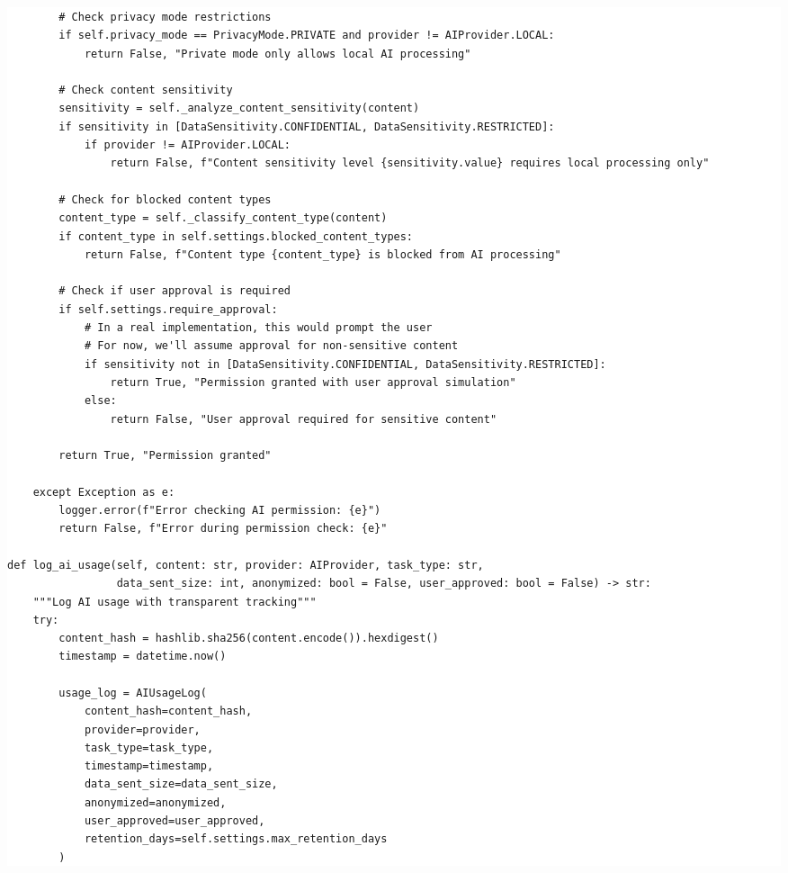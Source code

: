             # Check privacy mode restrictions
            if self.privacy_mode == PrivacyMode.PRIVATE and provider != AIProvider.LOCAL:
                return False, "Private mode only allows local AI processing"

            # Check content sensitivity
            sensitivity = self._analyze_content_sensitivity(content)
            if sensitivity in [DataSensitivity.CONFIDENTIAL, DataSensitivity.RESTRICTED]:
                if provider != AIProvider.LOCAL:
                    return False, f"Content sensitivity level {sensitivity.value} requires local processing only"

            # Check for blocked content types
            content_type = self._classify_content_type(content)
            if content_type in self.settings.blocked_content_types:
                return False, f"Content type {content_type} is blocked from AI processing"

            # Check if user approval is required
            if self.settings.require_approval:
                # In a real implementation, this would prompt the user
                # For now, we'll assume approval for non-sensitive content
                if sensitivity not in [DataSensitivity.CONFIDENTIAL, DataSensitivity.RESTRICTED]:
                    return True, "Permission granted with user approval simulation"
                else:
                    return False, "User approval required for sensitive content"

            return True, "Permission granted"

        except Exception as e:
            logger.error(f"Error checking AI permission: {e}")
            return False, f"Error during permission check: {e}"

    def log_ai_usage(self, content: str, provider: AIProvider, task_type: str,
                     data_sent_size: int, anonymized: bool = False, user_approved: bool = False) -> str:
        """Log AI usage with transparent tracking"""
        try:
            content_hash = hashlib.sha256(content.encode()).hexdigest()
            timestamp = datetime.now()

            usage_log = AIUsageLog(
                content_hash=content_hash,
                provider=provider,
                task_type=task_type,
                timestamp=timestamp,
                data_sent_size=data_sent_size,
                anonymized=anonymized,
                user_approved=user_approved,
                retention_days=self.settings.max_retention_days
            )
